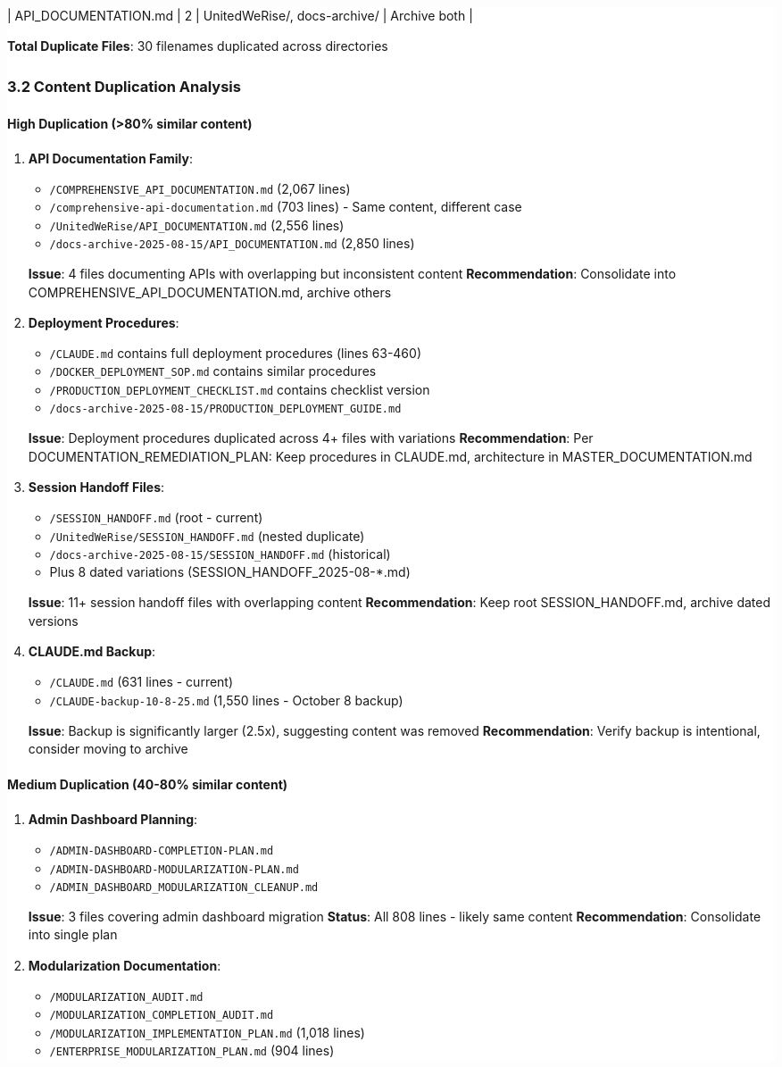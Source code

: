| API_DOCUMENTATION.md | 2 | UnitedWeRise/, docs-archive/ | Archive both |

**Total Duplicate Files**: 30 filenames duplicated across directories

### 3.2 Content Duplication Analysis

#### **High Duplication (>80% similar content)**

1. **API Documentation Family**:
   - `/COMPREHENSIVE_API_DOCUMENTATION.md` (2,067 lines)
   - `/comprehensive-api-documentation.md` (703 lines) - Same content, different case
   - `/UnitedWeRise/API_DOCUMENTATION.md` (2,556 lines)
   - `/docs-archive-2025-08-15/API_DOCUMENTATION.md` (2,850 lines)

   **Issue**: 4 files documenting APIs with overlapping but inconsistent content
   **Recommendation**: Consolidate into COMPREHENSIVE_API_DOCUMENTATION.md, archive others

2. **Deployment Procedures**:
   - `/CLAUDE.md` contains full deployment procedures (lines 63-460)
   - `/DOCKER_DEPLOYMENT_SOP.md` contains similar procedures
   - `/PRODUCTION_DEPLOYMENT_CHECKLIST.md` contains checklist version
   - `/docs-archive-2025-08-15/PRODUCTION_DEPLOYMENT_GUIDE.md`

   **Issue**: Deployment procedures duplicated across 4+ files with variations
   **Recommendation**: Per DOCUMENTATION_REMEDIATION_PLAN: Keep procedures in CLAUDE.md, architecture in MASTER_DOCUMENTATION.md

3. **Session Handoff Files**:
   - `/SESSION_HANDOFF.md` (root - current)
   - `/UnitedWeRise/SESSION_HANDOFF.md` (nested duplicate)
   - `/docs-archive-2025-08-15/SESSION_HANDOFF.md` (historical)
   - Plus 8 dated variations (SESSION_HANDOFF_2025-08-*.md)

   **Issue**: 11+ session handoff files with overlapping content
   **Recommendation**: Keep root SESSION_HANDOFF.md, archive dated versions

4. **CLAUDE.md Backup**:
   - `/CLAUDE.md` (631 lines - current)
   - `/CLAUDE-backup-10-8-25.md` (1,550 lines - October 8 backup)

   **Issue**: Backup is significantly larger (2.5x), suggesting content was removed
   **Recommendation**: Verify backup is intentional, consider moving to archive

#### **Medium Duplication (40-80% similar content)**

1. **Admin Dashboard Planning**:
   - `/ADMIN-DASHBOARD-COMPLETION-PLAN.md`
   - `/ADMIN-DASHBOARD-MODULARIZATION-PLAN.md`
   - `/ADMIN_DASHBOARD_MODULARIZATION_CLEANUP.md`

   **Issue**: 3 files covering admin dashboard migration
   **Status**: All 808 lines - likely same content
   **Recommendation**: Consolidate into single plan

2. **Modularization Documentation**:
   - `/MODULARIZATION_AUDIT.md`
   - `/MODULARIZATION_COMPLETION_AUDIT.md`
   - `/MODULARIZATION_IMPLEMENTATION_PLAN.md` (1,018 lines)
   - `/ENTERPRISE_MODULARIZATION_PLAN.md` (904 lines)
